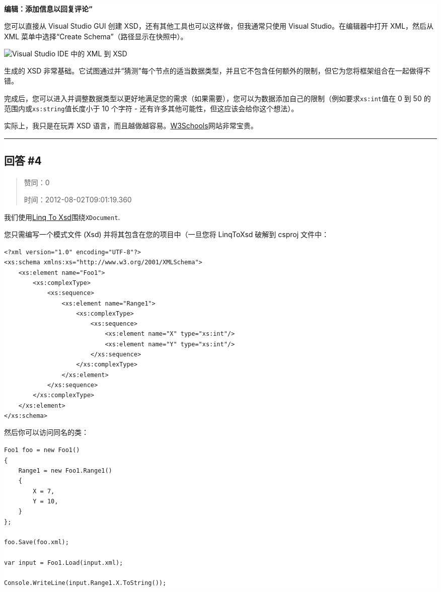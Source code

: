 **编辑：添加信息以回复评论“**

您可以直接从 Visual Studio GUI 创建 XSD，还有其他工具也可以这样做，但我通常只使用 Visual Studio。在编辑器中打开 XML，然后从 XML 菜单中选择“Create Schema”（路径显示在快照中）。

![Visual Studio IDE 中的 XML 到 XSD](../Images/1bea88df54ea31adbbbf6b9f66bf01ba.png)

生成的 XSD 非常基础。它试图通过并“猜测”每个节点的适当数据类型，并且它不包含任何额外的限制，但它为您将框架组合在一起做得不错。

完成后，您可以进入并调整数据类型以更好地满足您的需求（如果需要），您可以为数据添加自己的限制（例如要求`xs:int`值在 0 到 50 的范围内或`xs:string`值长度小于 10 个字符 - 还有许多其他可能性，但这应该会给你这个想法）。

实际上，我只是在玩弄 XSD 语言，而且越做越容易。[W3Schools](http://www.w3schools.com/schema/default.asp)网站非常宝贵。

* * *

## 回答 #4

> 赞同：0
> 
> 时间：2012-08-02T09:01:19.360

我们使用[Linq To Xsd](http://linqtoxsd.codeplex.com/)围绕`XDocument`.

您只需编写一个模式文件 (Xsd) 并将其包含在您的项目中（一旦您将 LinqToXsd 破解到 csproj 文件中：

```
<?xml version="1.0" encoding="UTF-8"?>
<xs:schema xmlns:xs="http://www.w3.org/2001/XMLSchema">
    <xs:element name="Foo1">
        <xs:complexType>
            <xs:sequence>
                <xs:element name="Range1">
                    <xs:complexType>
                        <xs:sequence>
                            <xs:element name="X" type="xs:int"/>
                            <xs:element name="Y" type="xs:int"/>
                        </xs:sequence>
                    </xs:complexType>
                </xs:element>
            </xs:sequence>
        </xs:complexType>
    </xs:element>
</xs:schema> 
```

然后你可以访问同名的类：

```
Foo1 foo = new Foo1()
{
    Range1 = new Foo1.Range1()
    {
        X = 7,
        Y = 10,
    }
};

foo.Save(foo.xml);

var input = Foo1.Load(input.xml);

Console.WriteLine(input.Range1.X.ToString()); 
```
